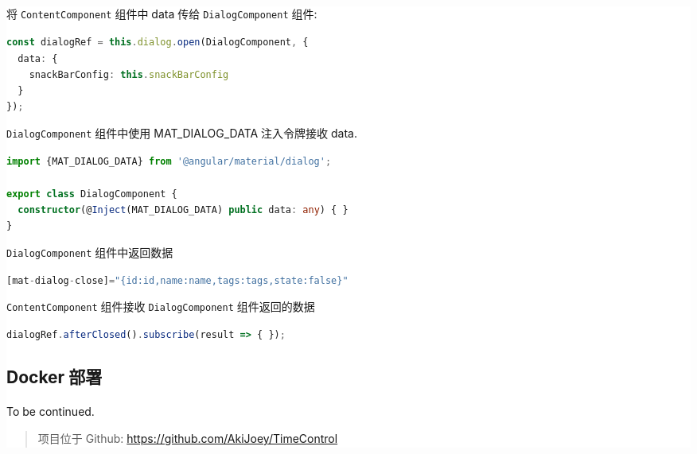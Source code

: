 将 `ContentComponent` 组件中 data 传给 `DialogComponent` 组件:
```ts
const dialogRef = this.dialog.open(DialogComponent, {
  data: {
    snackBarConfig: this.snackBarConfig
  }
});
```

`DialogComponent` 组件中使用 MAT_DIALOG_DATA 注入令牌接收 data.
```ts
import {MAT_DIALOG_DATA} from '@angular/material/dialog';

export class DialogComponent {
  constructor(@Inject(MAT_DIALOG_DATA) public data: any) { }
}
```

`DialogComponent` 组件中返回数据
```ts
[mat-dialog-close]="{id:id,name:name,tags:tags,state:false}"
```

`ContentComponent` 组件接收 `DialogComponent` 组件返回的数据
```ts
dialogRef.afterClosed().subscribe(result => { });
```

## Docker 部署

To be continued.

>项目位于 Github: https://github.com/AkiJoey/TimeControl